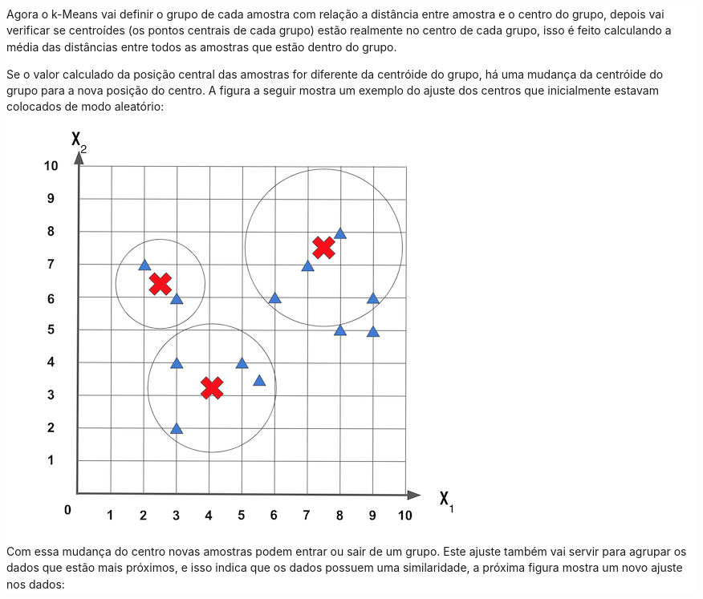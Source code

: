 Agora o k-Means vai definir o grupo de cada amostra com relação a distância entre amostra e o centro do grupo, depois vai verificar se centroídes (os pontos centrais de cada grupo) estão realmente no centro de cada grupo, isso é feito calculando a média das distâncias entre todos as amostras que estão dentro do grupo.

Se o valor calculado da posição central das amostras for diferente da centróide do grupo, há uma mudança da centróide do grupo para a nova posição do centro. A figura a seguir mostra um exemplo do ajuste dos centros que inicialmente estavam colocados de modo aleatório:

<figure>
    <a href="/assets/images/posts/2022-04-28-agrupamento-kmeans-05.png"><img src="/assets/images/posts/2022-04-28-agrupamento-kmeans-05.png" alt="Ajuste da centróide dos k grupos."></a>
</figure>

Com essa mudança do centro novas amostras podem entrar ou sair de um grupo. Este ajuste também vai servir para agrupar os dados que estão mais próximos, e isso indica que os dados possuem uma similaridade, a próxima figura mostra um novo ajuste nos dados: 

<figure>